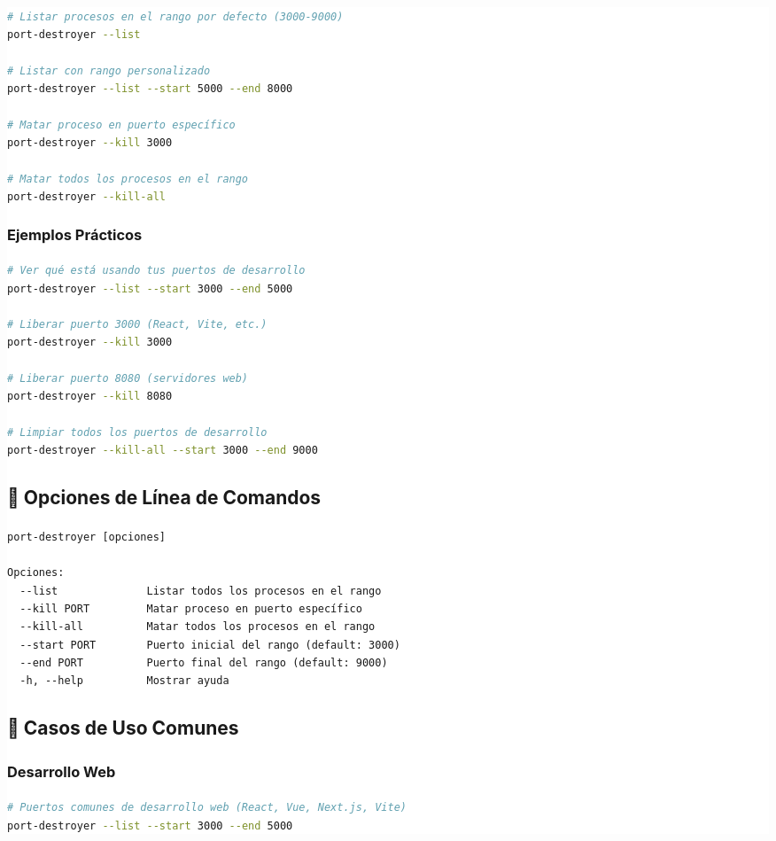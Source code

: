 ```bash
# Listar procesos en el rango por defecto (3000-9000)
port-destroyer --list

# Listar con rango personalizado
port-destroyer --list --start 5000 --end 8000

# Matar proceso en puerto específico
port-destroyer --kill 3000

# Matar todos los procesos en el rango
port-destroyer --kill-all
```

### Ejemplos Prácticos

```bash
# Ver qué está usando tus puertos de desarrollo
port-destroyer --list --start 3000 --end 5000

# Liberar puerto 3000 (React, Vite, etc.)
port-destroyer --kill 3000

# Liberar puerto 8080 (servidores web)
port-destroyer --kill 8080

# Limpiar todos los puertos de desarrollo
port-destroyer --kill-all --start 3000 --end 9000
```

## 📖 Opciones de Línea de Comandos

```
port-destroyer [opciones]

Opciones:
  --list              Listar todos los procesos en el rango
  --kill PORT         Matar proceso en puerto específico
  --kill-all          Matar todos los procesos en el rango
  --start PORT        Puerto inicial del rango (default: 3000)
  --end PORT          Puerto final del rango (default: 9000)
  -h, --help          Mostrar ayuda
```

## 🎯 Casos de Uso Comunes

### Desarrollo Web

```bash
# Puertos comunes de desarrollo web (React, Vue, Next.js, Vite)
port-destroyer --list --start 3000 --end 5000
```
